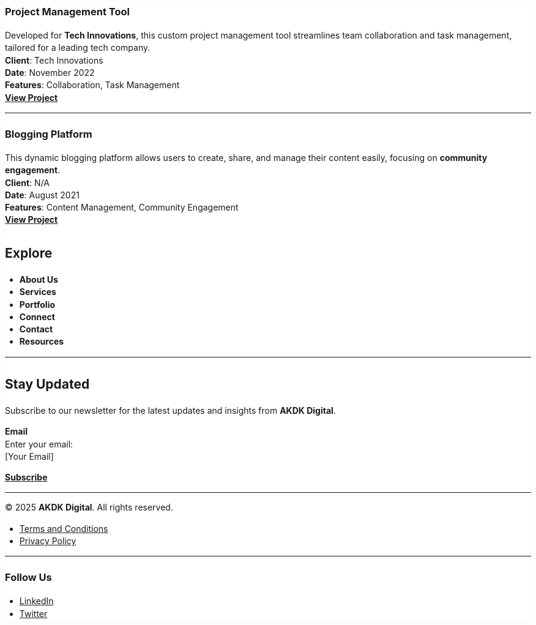 
### Project Management Tool  
Developed for **Tech Innovations**, this custom project management tool streamlines team collaboration and task management, tailored for a leading tech company.  
**Client**: Tech Innovations  
**Date**: November 2022  
**Features**: Collaboration, Task Management  
**[View Project](#)**

---

### Blogging Platform  
This dynamic blogging platform allows users to create, share, and manage their content easily, focusing on **community engagement**.  
**Client**: N/A  
**Date**: August 2021  
**Features**: Content Management, Community Engagement  
**[View Project](#)**  


## Explore  
- **About Us**  
- **Services**  
- **Portfolio**  
- **Connect**  
- **Contact**  
- **Resources**  

---

## Stay Updated  
Subscribe to our newsletter for the latest updates and insights from **AKDK Digital**.  

**Email**  
Enter your email:  
[Your Email]  

**[Subscribe](#)**  

---

© 2025 **AKDK Digital**. All rights reserved.  
- [Terms and Conditions](#)  
- [Privacy Policy](#)  

---

### Follow Us  
- [LinkedIn](#)  
- [Twitter](#)  



